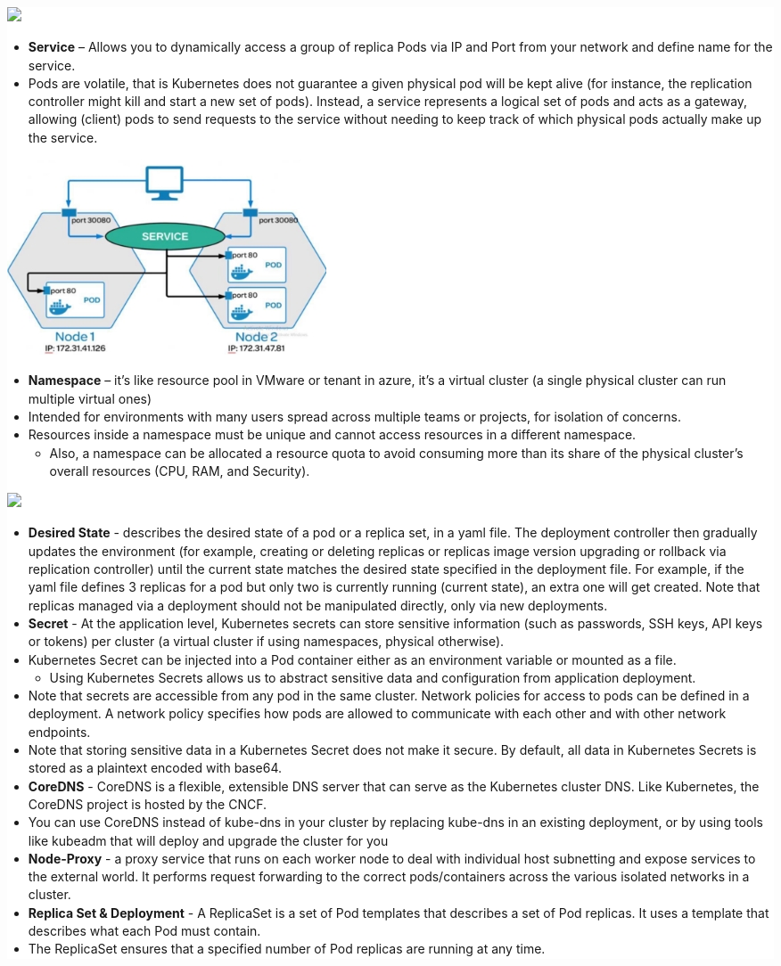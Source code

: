 ![](./pdftoreadme/Aspose.Words.d008220c-38f0-4f8d-8aee-52b391ccac48.012.png)

- **Service** – Allows you to dynamically access a group of replica Pods via IP and Port from your network and define name for the service.
- Pods are volatile, that is Kubernetes does not guarantee a given physical pod will be kept alive (for instance, the replication controller might kill and start a new set of pods). Instead, a service represents a logical set of pods and acts as a gateway, allowing (client) pods to send requests to the service without needing to keep track of which physical pods actually make up the service. 

![](./pdftoreadme/Aspose.Words.d008220c-38f0-4f8d-8aee-52b391ccac48.014.jpeg)

- **Namespace** – it’s like resource pool in VMware or tenant in azure, it’s a virtual cluster (a single physical cluster can run multiple virtual ones)  
- Intended for environments with many users spread across multiple teams or projects, for isolation of concerns.  
- Resources inside a namespace must be unique and cannot access resources in a different namespace.  
  - Also, a namespace can be allocated a resource quota to avoid consuming more than its share of the physical cluster’s overall resources (CPU, RAM, and Security). 

![](./pdftoreadme/Aspose.Words.d008220c-38f0-4f8d-8aee-52b391ccac48.015.png)

- **Desired State** - describes the desired state of a pod or a replica set, in a yaml file. The deployment controller then gradually updates the environment (for example, creating or deleting replicas or replicas image version upgrading or rollback via replication controller) until the current state matches the desired state specified in the deployment file. For example, if the yaml file defines 3 replicas for a pod but only two is currently running (current state), an extra one will get created. Note that replicas managed via a deployment should not be manipulated directly, only via new deployments. 
- **Secret** - At the application level, Kubernetes secrets can store sensitive information (such as passwords, SSH keys, API keys or tokens) per cluster (a virtual cluster if using namespaces, physical otherwise).  
- Kubernetes Secret can be injected into a Pod container either as an environment variable or mounted as a file.  
  - Using Kubernetes Secrets allows us to abstract sensitive data and configuration from application deployment. 
- Note that secrets are accessible from any pod in the same cluster. Network policies for access to pods can be defined in a deployment. A network policy specifies how pods are allowed to communicate with each other and with other network endpoints. 
- Note that storing sensitive data in a Kubernetes Secret does not make it secure. By default, all data in Kubernetes Secrets is stored as a plaintext encoded with base64. 
- **CoreDNS** - CoreDNS is a flexible, extensible DNS server that can serve as the Kubernetes cluster DNS. Like Kubernetes, the CoreDNS project is hosted by the CNCF. 
- You can use CoreDNS instead of kube-dns in your cluster by replacing kube-dns in an existing deployment, or by using tools like kubeadm that will deploy and upgrade the cluster for you 
- **Node-Proxy** - a proxy service that runs on each worker node to deal with individual host subnetting and expose services to the external world. It performs request forwarding to the correct pods/containers across the various isolated networks in a cluster. 
- **Replica Set & Deployment** - A ReplicaSet is a set of Pod templates that describes a set of Pod replicas. It uses a template that describes what each Pod must contain.  
- The ReplicaSet ensures that a specified number of Pod replicas are running at any time. 
